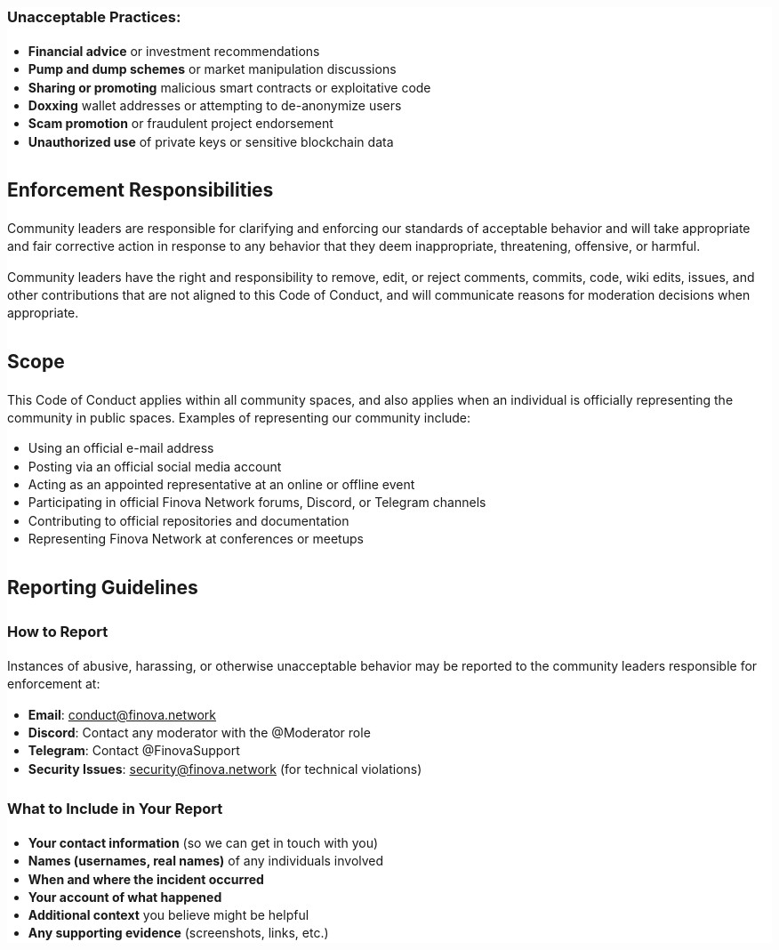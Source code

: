 ### Unacceptable Practices:
* **Financial advice** or investment recommendations
* **Pump and dump schemes** or market manipulation discussions
* **Sharing or promoting** malicious smart contracts or exploitative code
* **Doxxing** wallet addresses or attempting to de-anonymize users
* **Scam promotion** or fraudulent project endorsement
* **Unauthorized use** of private keys or sensitive blockchain data

## Enforcement Responsibilities

Community leaders are responsible for clarifying and enforcing our standards of acceptable behavior and will take appropriate and fair corrective action in response to any behavior that they deem inappropriate, threatening, offensive, or harmful.

Community leaders have the right and responsibility to remove, edit, or reject comments, commits, code, wiki edits, issues, and other contributions that are not aligned to this Code of Conduct, and will communicate reasons for moderation decisions when appropriate.

## Scope

This Code of Conduct applies within all community spaces, and also applies when an individual is officially representing the community in public spaces. Examples of representing our community include:

* Using an official e-mail address
* Posting via an official social media account
* Acting as an appointed representative at an online or offline event
* Participating in official Finova Network forums, Discord, or Telegram channels
* Contributing to official repositories and documentation
* Representing Finova Network at conferences or meetups

## Reporting Guidelines

### How to Report

Instances of abusive, harassing, or otherwise unacceptable behavior may be reported to the community leaders responsible for enforcement at:

* **Email**: conduct@finova.network
* **Discord**: Contact any moderator with the @Moderator role
* **Telegram**: Contact @FinovaSupport
* **Security Issues**: security@finova.network (for technical violations)

### What to Include in Your Report

* **Your contact information** (so we can get in touch with you)
* **Names (usernames, real names)** of any individuals involved
* **When and where the incident occurred**
* **Your account of what happened**
* **Additional context** you believe might be helpful
* **Any supporting evidence** (screenshots, links, etc.)
